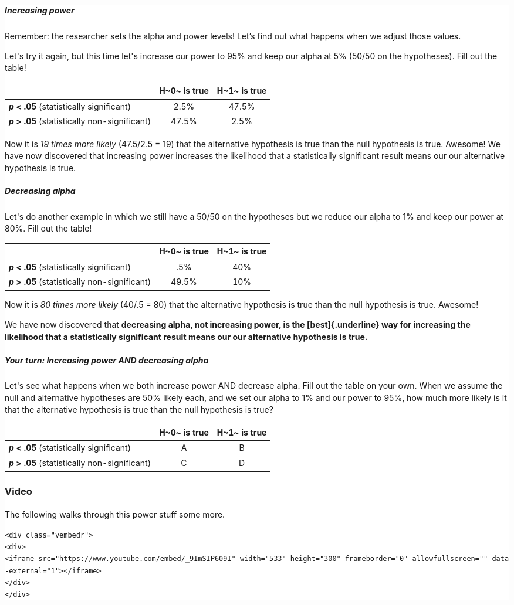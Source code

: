 ##### Increasing power

<div class="info">
<p>Remember: the researcher sets the alpha and power levels! Let’s find
out what happens when we adjust those values.</p>
</div>

Let's try it again, but this time let's increase our power to 95% and keep our alpha at 5% (50/50 on the hypotheses). Fill out the table!

|                                                    | H~0~ is true | H~1~ is true |
|------------------------------------------|:-------------:|:-------------:|
| ***p*** **\< .05** (statistically significant)     |     2.5%     |    47.5%     |
| ***p*** **\> .05** (statistically non-significant) |    47.5%     |     2.5%     |

Now it is *19 times more likely* (47.5/2.5 = 19) that the alternative hypothesis is true than the null hypothesis is true. Awesome! We have now discovered that increasing power increases the likelihood that a statistically significant result means our our alternative hypothesis is true.

##### Decreasing alpha

Let's do another example in which we still have a 50/50 on the hypotheses but we reduce our alpha to 1% and keep our power at 80%. Fill out the table!

|                                                    | H~0~ is true | H~1~ is true |
|------------------------------------------|:-------------:|:-------------:|
| ***p*** **\< .05** (statistically significant)     |     .5%      |     40%      |
| ***p*** **\> .05** (statistically non-significant) |    49.5%     |     10%      |

Now it is *80 times more likely* (40/.5 = 80) that the alternative hypothesis is true than the null hypothesis is true. Awesome!

We have now discovered that **decreasing alpha, not increasing power, is the [best]{.underline} way for increasing the likelihood that a statistically significant result means our our alternative hypothesis is true.**

##### Your turn: Increasing power AND decreasing alpha

Let's see what happens when we both increase power AND decrease alpha. Fill out the table on your own. When we assume the null and alternative hypotheses are 50% likely each, and we set our alpha to 1% and our power to 95%, how much more likely is it that the alternative hypothesis is true than the null hypothesis is true?

|                                                    | H~0~ is true | H~1~ is true |
|------------------------------------------|:-------------:|:-------------:|
| ***p*** **\< .05** (statistically significant)     |      A       |      B       |
| ***p*** **\> .05** (statistically non-significant) |      C       |      D       |

### Video

The following walks through this power stuff some more.


```{=html}
<div class="vembedr">
<div>
<iframe src="https://www.youtube.com/embed/_9ImSIP609I" width="533" height="300" frameborder="0" allowfullscreen="" data-external="1"></iframe>
</div>
</div>
```

